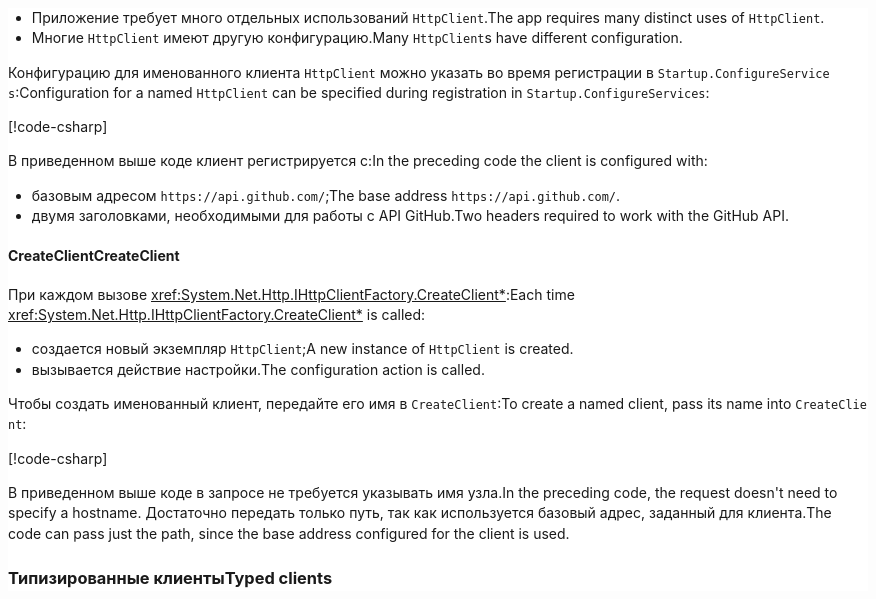 * <span data-ttu-id="02c23-134">Приложение требует много отдельных использований `HttpClient`.</span><span class="sxs-lookup"><span data-stu-id="02c23-134">The app requires many distinct uses of `HttpClient`.</span></span>
* <span data-ttu-id="02c23-135">Многие `HttpClient` имеют другую конфигурацию.</span><span class="sxs-lookup"><span data-stu-id="02c23-135">Many `HttpClient`s have different configuration.</span></span>

<span data-ttu-id="02c23-136">Конфигурацию для именованного клиента `HttpClient` можно указать во время регистрации в `Startup.ConfigureServices`:</span><span class="sxs-lookup"><span data-stu-id="02c23-136">Configuration for a named `HttpClient` can be specified during registration in `Startup.ConfigureServices`:</span></span>

[!code-csharp[](http-requests/samples/3.x/HttpClientFactorySample/Startup.cs?name=snippet2)]

<span data-ttu-id="02c23-137">В приведенном выше коде клиент регистрируется с:</span><span class="sxs-lookup"><span data-stu-id="02c23-137">In the preceding code the client is configured with:</span></span>

* <span data-ttu-id="02c23-138">базовым адресом `https://api.github.com/`;</span><span class="sxs-lookup"><span data-stu-id="02c23-138">The base address `https://api.github.com/`.</span></span>
* <span data-ttu-id="02c23-139">двумя заголовками, необходимыми для работы с API GitHub.</span><span class="sxs-lookup"><span data-stu-id="02c23-139">Two headers required to work with the GitHub API.</span></span>

#### <a name="createclient"></a><span data-ttu-id="02c23-140">CreateClient</span><span class="sxs-lookup"><span data-stu-id="02c23-140">CreateClient</span></span>

<span data-ttu-id="02c23-141">При каждом вызове <xref:System.Net.Http.IHttpClientFactory.CreateClient*>:</span><span class="sxs-lookup"><span data-stu-id="02c23-141">Each time <xref:System.Net.Http.IHttpClientFactory.CreateClient*> is called:</span></span>

* <span data-ttu-id="02c23-142">создается новый экземпляр `HttpClient`;</span><span class="sxs-lookup"><span data-stu-id="02c23-142">A new instance of `HttpClient` is created.</span></span>
* <span data-ttu-id="02c23-143">вызывается действие настройки.</span><span class="sxs-lookup"><span data-stu-id="02c23-143">The configuration action is called.</span></span>

<span data-ttu-id="02c23-144">Чтобы создать именованный клиент, передайте его имя в `CreateClient`:</span><span class="sxs-lookup"><span data-stu-id="02c23-144">To create a named client, pass its name into `CreateClient`:</span></span>

[!code-csharp[](http-requests/samples/3.x/HttpClientFactorySample/Pages/NamedClient.cshtml.cs?name=snippet1&highlight=21)]

<span data-ttu-id="02c23-145">В приведенном выше коде в запросе не требуется указывать имя узла.</span><span class="sxs-lookup"><span data-stu-id="02c23-145">In the preceding code, the request doesn't need to specify a hostname.</span></span> <span data-ttu-id="02c23-146">Достаточно передать только путь, так как используется базовый адрес, заданный для клиента.</span><span class="sxs-lookup"><span data-stu-id="02c23-146">The code can pass just the path, since the base address configured for the client is used.</span></span>

### <a name="typed-clients"></a><span data-ttu-id="02c23-147">Типизированные клиенты</span><span class="sxs-lookup"><span data-stu-id="02c23-147">Typed clients</span></span>
